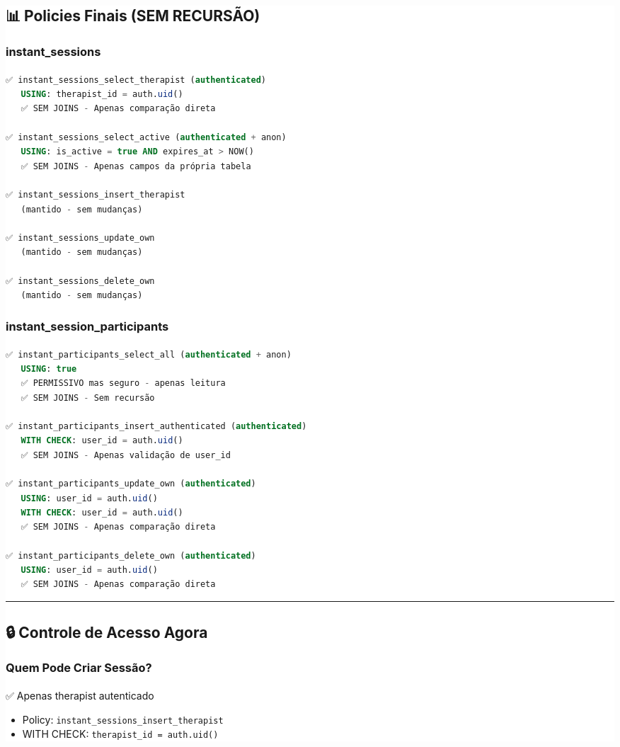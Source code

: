 ## 📊 Policies Finais (SEM RECURSÃO)

### **instant_sessions**

```sql
✅ instant_sessions_select_therapist (authenticated)
   USING: therapist_id = auth.uid()
   ✅ SEM JOINS - Apenas comparação direta

✅ instant_sessions_select_active (authenticated + anon)
   USING: is_active = true AND expires_at > NOW()
   ✅ SEM JOINS - Apenas campos da própria tabela

✅ instant_sessions_insert_therapist
   (mantido - sem mudanças)

✅ instant_sessions_update_own
   (mantido - sem mudanças)

✅ instant_sessions_delete_own
   (mantido - sem mudanças)
```

### **instant_session_participants**

```sql
✅ instant_participants_select_all (authenticated + anon)
   USING: true
   ✅ PERMISSIVO mas seguro - apenas leitura
   ✅ SEM JOINS - Sem recursão

✅ instant_participants_insert_authenticated (authenticated)
   WITH CHECK: user_id = auth.uid()
   ✅ SEM JOINS - Apenas validação de user_id

✅ instant_participants_update_own (authenticated)
   USING: user_id = auth.uid()
   WITH CHECK: user_id = auth.uid()
   ✅ SEM JOINS - Apenas comparação direta

✅ instant_participants_delete_own (authenticated)
   USING: user_id = auth.uid()
   ✅ SEM JOINS - Apenas comparação direta
```

---

## 🔒 Controle de Acesso Agora

### **Quem Pode Criar Sessão?**
✅ Apenas therapist autenticado
- Policy: `instant_sessions_insert_therapist`
- WITH CHECK: `therapist_id = auth.uid()`
